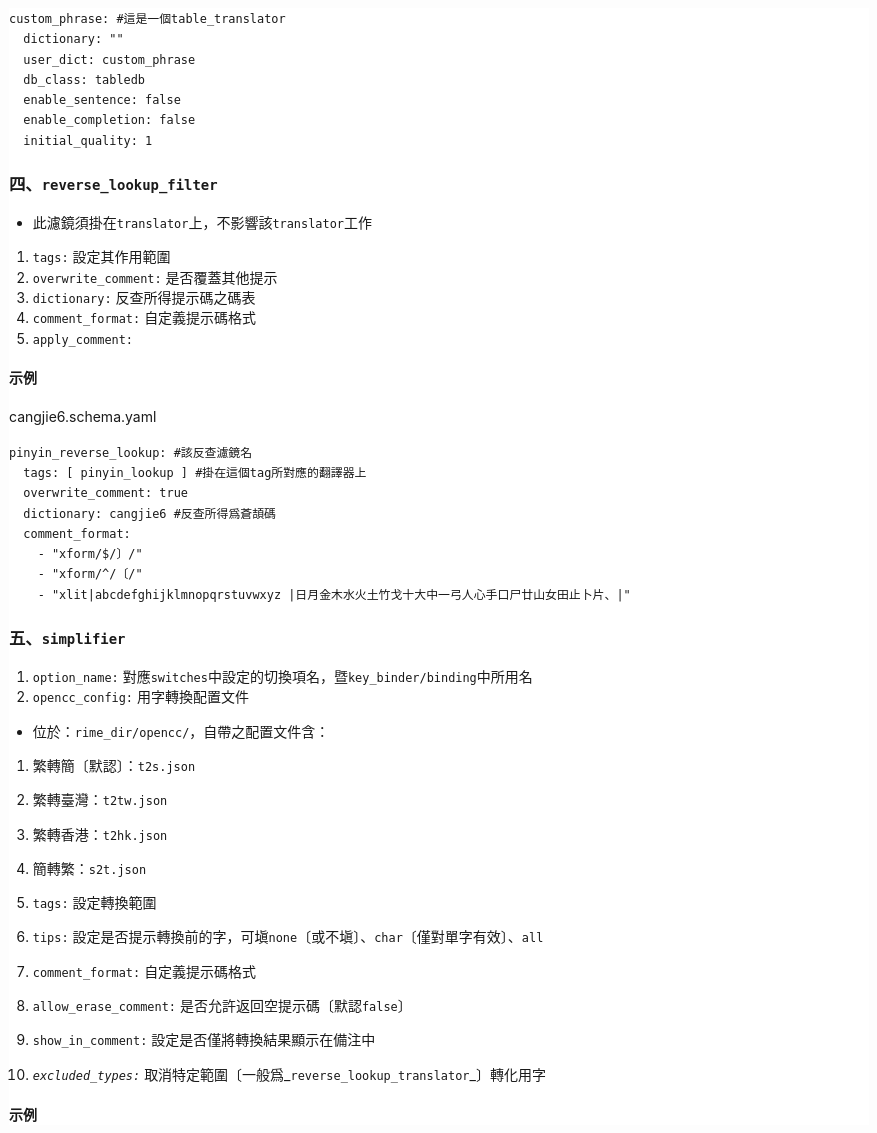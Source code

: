 ```
custom_phrase: #這是一個table_translator
  dictionary: ""
  user_dict: custom_phrase
  db_class: tabledb
  enable_sentence: false
  enable_completion: false
  initial_quality: 1
```

### 四、`reverse_lookup_filter`

*   此濾鏡須掛在`translator`上，不影響該`translator`工作

1.  `tags:` 設定其作用範圍
2.  `overwrite_comment:` 是否覆蓋其他提示
3.  `dictionary:` 反查所得提示碼之碼表
4.  `comment_format:` 自定義提示碼格式
5.  `apply_comment:`

#### **示例**

cangjie6.schema.yaml

```
pinyin_reverse_lookup: #該反查濾鏡名
  tags: [ pinyin_lookup ] #掛在這個tag所對應的翻譯器上
  overwrite_comment: true
  dictionary: cangjie6 #反查所得爲蒼頡碼
  comment_format:
    - "xform/$/〕/"
    - "xform/^/〔/"
    - "xlit|abcdefghijklmnopqrstuvwxyz |日月金木水火土竹戈十大中一弓人心手口尸廿山女田止卜片、|"
```

### 五、`simplifier`

1.  `option_name:` 對應`switches`中設定的切換項名，暨`key_binder/binding`中所用名
2.  `opencc_config:` 用字轉換配置文件

*   位於：`rime_dir/opencc/`，自帶之配置文件含：

1.  繁轉簡〔默認〕：`t2s.json`
2.  繁轉臺灣：`t2tw.json`
3.  繁轉香港：`t2hk.json`
4.  簡轉繁：`s2t.json`

4.  `tags:` 設定轉換範圍
5.  `tips:` 設定是否提示轉換前的字，可塡`none`〔或不塡〕、`char`〔僅對單字有效〕、`all`
6.  `comment_format:` 自定義提示碼格式
7.  `allow_erase_comment:` 是否允許返回空提示碼〔默認`false`〕
8.  `show_in_comment:` 設定是否僅將轉換結果顯示在備注中
9.  _`excluded_types:`_ 取消特定範圍〔一般爲_`reverse_lookup_translator`_〕轉化用字

#### **示例**


[1]: https://www.boost.org/doc/libs/1_49_0/libs/regex/doc/html/boost_regex/syntax/perl_syntax.html
[2]: https://github.com/hchunhui/librime-lua